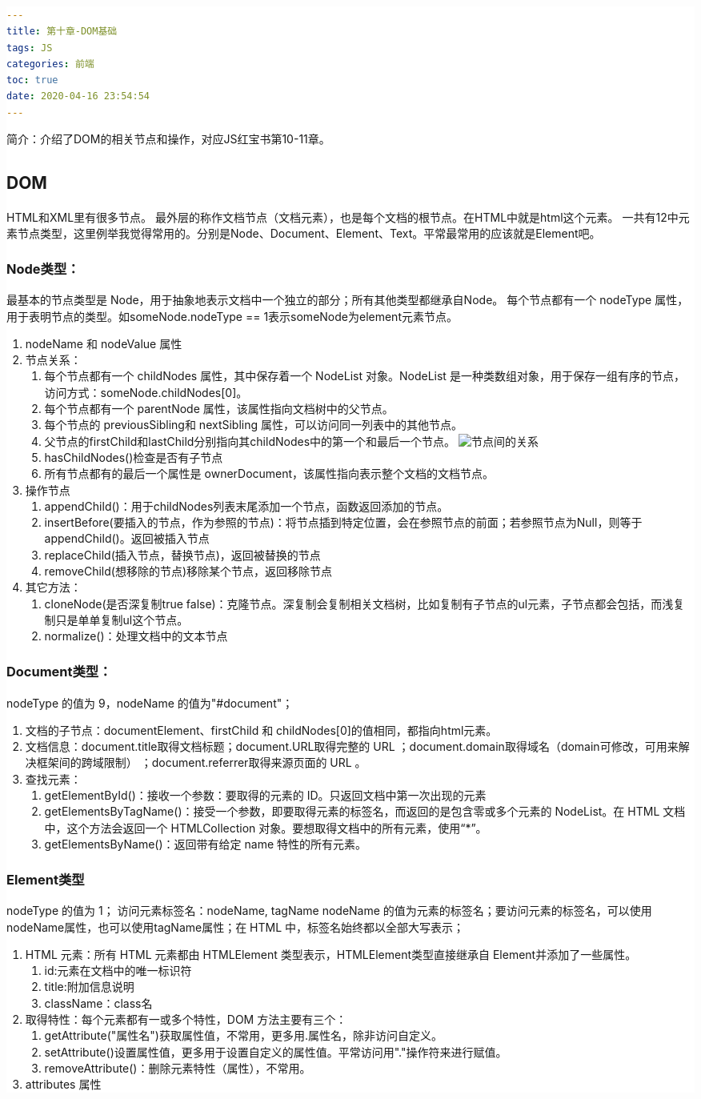 ```yaml
---
title: 第十章-DOM基础
tags: JS
categories: 前端
toc: true
date: 2020-04-16 23:54:54
---
```

简介：介绍了DOM的相关节点和操作，对应JS红宝书第10-11章。

## DOM
HTML和XML里有很多节点。
最外层的称作文档节点（文档元素），也是每个文档的根节点。在HTML中就是html这个元素。
一共有12中元素节点类型，这里例举我觉得常用的。分别是Node、Document、Element、Text。平常最常用的应该就是Element吧。
### Node类型：
最基本的节点类型是 Node，用于抽象地表示文档中一个独立的部分；所有其他类型都继承自Node。 每个节点都有一个 nodeType 属性，用于表明节点的类型。如someNode.nodeType == 1表示someNode为element元素节点。
  1. nodeName 和 nodeValue 属性 
  2. 节点关系：
     1. 每个节点都有一个 childNodes 属性，其中保存着一个 NodeList 对象。NodeList 是一种类数组对象，用于保存一组有序的节点，访问方式：someNode.childNodes\[0\]。
     2. 每个节点都有一个 parentNode 属性，该属性指向文档树中的父节点。
     3. 每个节点的 previousSibling和 nextSibling 属性，可以访问同一列表中的其他节点。
     4. 父节点的firstChild和lastChild分别指向其childNodes中的第一个和最后一个节点。
    ![节点间的关系](https://raw.githubusercontent.com/codingbylch/Figure_bed_for_blog/master/img_for_blog/20200416210209.png)
     5. hasChildNodes()检查是否有子节点
     6. 所有节点都有的最后一个属性是 ownerDocument，该属性指向表示整个文档的文档节点。
  3. 操作节点
     1. appendChild()：用于childNodes列表末尾添加一个节点，函数返回添加的节点。
     2. insertBefore(要插入的节点，作为参照的节点)：将节点插到特定位置，会在参照节点的前面；若参照节点为Null，则等于appendChild()。返回被插入节点
     3. replaceChild(插入节点，替换节点)，返回被替换的节点
     4. removeChild(想移除的节点)移除某个节点，返回移除节点
  4. 其它方法：
     1. cloneNode(是否深复制true false)：克隆节点。深复制会复制相关文档树，比如复制有子节点的ul元素，子节点都会包括，而浅复制只是单单复制ul这个节点。
     2. normalize()：处理文档中的文本节点

### Document类型：
nodeType 的值为 9，nodeName 的值为"#document"；
  1. 文档的子节点：documentElement、firstChild 和 childNodes\[0\]的值相同，都指向html元素。
  2. 文档信息：document.title取得文档标题；document.URL取得完整的 URL ；document.domain取得域名（domain可修改，可用来解决框架间的跨域限制） ；document.referrer取得来源页面的 URL 。
  3. 查找元素：
     1. getElementById()：接收一个参数：要取得的元素的 ID。只返回文档中第一次出现的元素
     2. getElementsByTagName()：接受一个参数，即要取得元素的标签名，而返回的是包含零或多个元素的 NodeList。在 HTML 文档中，这个方法会返回一个 HTMLCollection 对象。要想取得文档中的所有元素，使用“*”。
     3. getElementsByName()：返回带有给定 name 特性的所有元素。

### Element类型 
nodeType 的值为 1；
访问元素标签名：nodeName, tagName
nodeName 的值为元素的标签名；要访问元素的标签名，可以使用nodeName属性，也可以使用tagName属性；在 HTML 中，标签名始终都以全部大写表示；
  1. HTML 元素：所有 HTML 元素都由 HTMLElement 类型表示，HTMLElement类型直接继承自 Element并添加了一些属性。
     1. id:元素在文档中的唯一标识符
     2. title:附加信息说明
     3. className：class名
  2. 取得特性：每个元素都有一或多个特性，DOM 方法主要有三个：
     1. getAttribute("属性名")获取属性值，不常用，更多用.属性名，除非访问自定义。
     2. setAttribute()设置属性值，更多用于设置自定义的属性值。平常访问用"."操作符来进行赋值。
     3. removeAttribute()：删除元素特性（属性），不常用。
  3. attributes 属性 